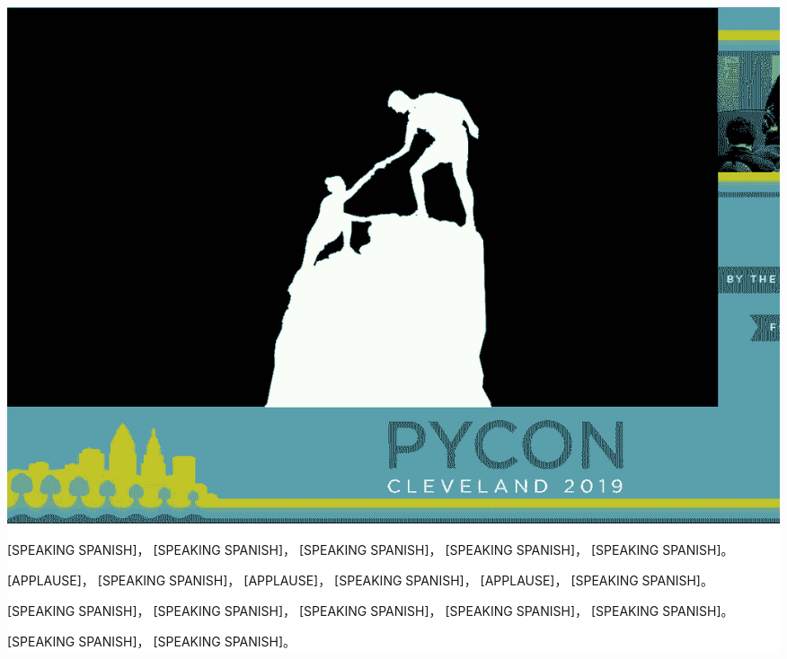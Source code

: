 ![](img/dc732ea91b65b165f2675c94b633cdae_35.png)

 [SPEAKING SPANISH]， [SPEAKING SPANISH]， [SPEAKING SPANISH]， [SPEAKING SPANISH]， [SPEAKING SPANISH]。

 [APPLAUSE]， [SPEAKING SPANISH]， [APPLAUSE]， [SPEAKING SPANISH]， [APPLAUSE]， [SPEAKING SPANISH]。

 [SPEAKING SPANISH]， [SPEAKING SPANISH]， [SPEAKING SPANISH]， [SPEAKING SPANISH]， [SPEAKING SPANISH]。

 [SPEAKING SPANISH]， [SPEAKING SPANISH]。
